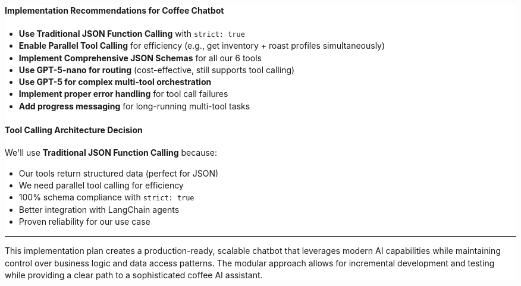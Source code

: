 #### Implementation Recommendations for Coffee Chatbot
- **Use Traditional JSON Function Calling** with `strict: true`
- **Enable Parallel Tool Calling** for efficiency (e.g., get inventory + roast profiles simultaneously)
- **Implement Comprehensive JSON Schemas** for all our 6 tools
- **Use GPT-5-nano for routing** (cost-effective, still supports tool calling)
- **Use GPT-5 for complex multi-tool orchestration**
- **Implement proper error handling** for tool call failures
- **Add progress messaging** for long-running multi-tool tasks

#### Tool Calling Architecture Decision
We'll use **Traditional JSON Function Calling** because:
- Our tools return structured data (perfect for JSON)
- We need parallel tool calling for efficiency
- 100% schema compliance with `strict: true`
- Better integration with LangChain agents
- Proven reliability for our use case

---

This implementation plan creates a production-ready, scalable chatbot that leverages modern AI capabilities while maintaining control over business logic and data access patterns. The modular approach allows for incremental development and testing while providing a clear path to a sophisticated coffee AI assistant.
